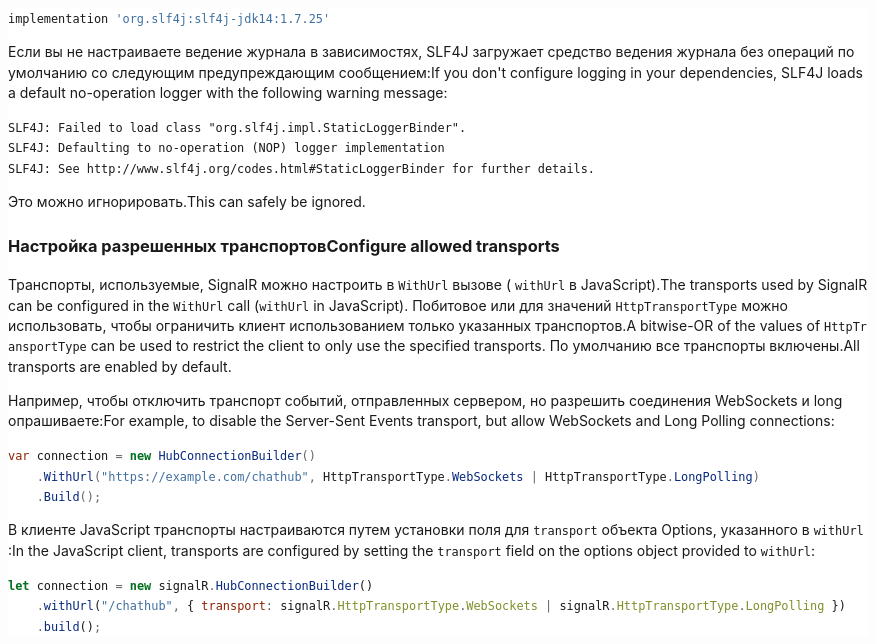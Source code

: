 ```gradle
implementation 'org.slf4j:slf4j-jdk14:1.7.25'
```

<span data-ttu-id="6cd7d-219">Если вы не настраиваете ведение журнала в зависимостях, SLF4J загружает средство ведения журнала без операций по умолчанию со следующим предупреждающим сообщением:</span><span class="sxs-lookup"><span data-stu-id="6cd7d-219">If you don't configure logging in your dependencies, SLF4J loads a default no-operation logger with the following warning message:</span></span>

```
SLF4J: Failed to load class "org.slf4j.impl.StaticLoggerBinder".
SLF4J: Defaulting to no-operation (NOP) logger implementation
SLF4J: See http://www.slf4j.org/codes.html#StaticLoggerBinder for further details.
```

<span data-ttu-id="6cd7d-220">Это можно игнорировать.</span><span class="sxs-lookup"><span data-stu-id="6cd7d-220">This can safely be ignored.</span></span>

### <a name="configure-allowed-transports"></a><span data-ttu-id="6cd7d-221">Настройка разрешенных транспортов</span><span class="sxs-lookup"><span data-stu-id="6cd7d-221">Configure allowed transports</span></span>

<span data-ttu-id="6cd7d-222">Транспорты, используемые, SignalR можно настроить в `WithUrl` вызове ( `withUrl` в JavaScript).</span><span class="sxs-lookup"><span data-stu-id="6cd7d-222">The transports used by SignalR can be configured in the `WithUrl` call (`withUrl` in JavaScript).</span></span> <span data-ttu-id="6cd7d-223">Побитовое или для значений `HttpTransportType` можно использовать, чтобы ограничить клиент использованием только указанных транспортов.</span><span class="sxs-lookup"><span data-stu-id="6cd7d-223">A bitwise-OR of the values of `HttpTransportType` can be used to restrict the client to only use the specified transports.</span></span> <span data-ttu-id="6cd7d-224">По умолчанию все транспорты включены.</span><span class="sxs-lookup"><span data-stu-id="6cd7d-224">All transports are enabled by default.</span></span>

<span data-ttu-id="6cd7d-225">Например, чтобы отключить транспорт событий, отправленных сервером, но разрешить соединения WebSockets и long опрашиваете:</span><span class="sxs-lookup"><span data-stu-id="6cd7d-225">For example, to disable the Server-Sent Events transport, but allow WebSockets and Long Polling connections:</span></span>

```csharp
var connection = new HubConnectionBuilder()
    .WithUrl("https://example.com/chathub", HttpTransportType.WebSockets | HttpTransportType.LongPolling)
    .Build();
```

<span data-ttu-id="6cd7d-226">В клиенте JavaScript транспорты настраиваются путем установки поля для `transport` объекта Options, указанного в `withUrl` :</span><span class="sxs-lookup"><span data-stu-id="6cd7d-226">In the JavaScript client, transports are configured by setting the `transport` field on the options object provided to `withUrl`:</span></span>

```javascript
let connection = new signalR.HubConnectionBuilder()
    .withUrl("/chathub", { transport: signalR.HttpTransportType.WebSockets | signalR.HttpTransportType.LongPolling })
    .build();
```
